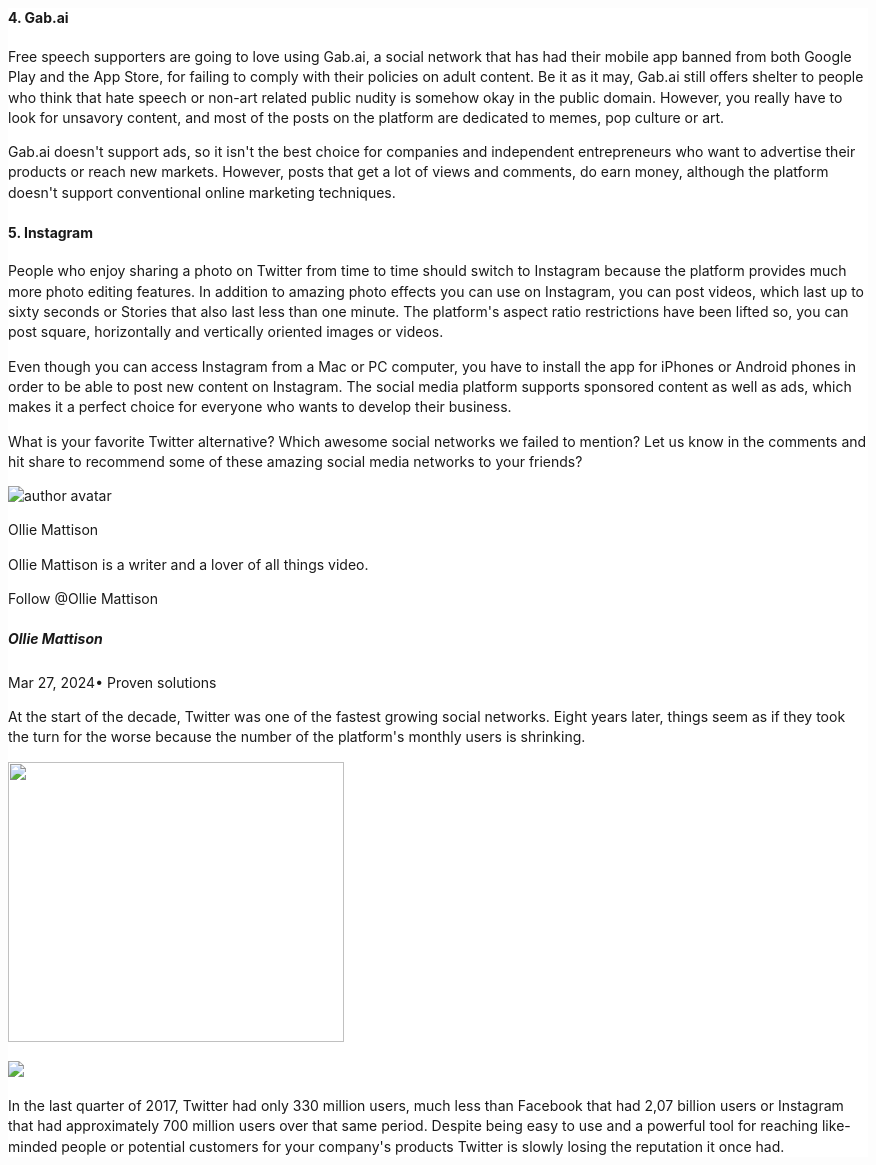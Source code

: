 #### 4\. Gab.ai

Free speech supporters are going to love using Gab.ai, a social network that has had their mobile app banned from both Google Play and the App Store, for failing to comply with their policies on adult content. Be it as it may, Gab.ai still offers shelter to people who think that hate speech or non-art related public nudity is somehow okay in the public domain. However, you really have to look for unsavory content, and most of the posts on the platform are dedicated to memes, pop culture or art.

Gab.ai doesn't support ads, so it isn't the best choice for companies and independent entrepreneurs who want to advertise their products or reach new markets. However, posts that get a lot of views and comments, do earn money, although the platform doesn't support conventional online marketing techniques.

#### 5\. Instagram

People who enjoy sharing a photo on Twitter from time to time should switch to Instagram because the platform provides much more photo editing features. In addition to amazing photo effects you can use on Instagram, you can post videos, which last up to sixty seconds or Stories that also last less than one minute. The platform's aspect ratio restrictions have been lifted so, you can post square, horizontally and vertically oriented images or videos.

Even though you can access Instagram from a Mac or PC computer, you have to install the app for iPhones or Android phones in order to be able to post new content on Instagram. The social media platform supports sponsored content as well as ads, which makes it a perfect choice for everyone who wants to develop their business.

What is your favorite Twitter alternative? Which awesome social networks we failed to mention? Let us know in the comments and hit share to recommend some of these amazing social media networks to your friends?

![author avatar](https://images.wondershare.com/filmora/article-images/ollie-mattison.jpg)

Ollie Mattison

Ollie Mattison is a writer and a lover of all things video.

Follow @Ollie Mattison

##### Ollie Mattison

 Mar 27, 2024• Proven solutions

At the start of the decade, Twitter was one of the fastest growing social networks. Eight years later, things seem as if they took the turn for the worse because the number of the platform's monthly users is shrinking.


<a href="https://aligracehair.sjv.io/c/5597632/2087264/19272" target="_top" id="2087264"><img src="//a.impactradius-go.com/display-ad/19272-2087264" border="0" alt="" width="336" height="280"/></a><img height="0" width="0" src="https://imp.pxf.io/i/5597632/2087264/19272" style="position:absolute;visibility:hidden;" border="0" />

![](https://images.wondershare.com/filmora/article-images/twitter-monthly-active-users.jpg)

In the last quarter of 2017, Twitter had only 330 million users, much less than Facebook that had 2,07 billion users or Instagram that had approximately 700 million users over that same period. Despite being easy to use and a powerful tool for reaching like-minded people or potential customers for your company's products Twitter is slowly losing the reputation it once had.
